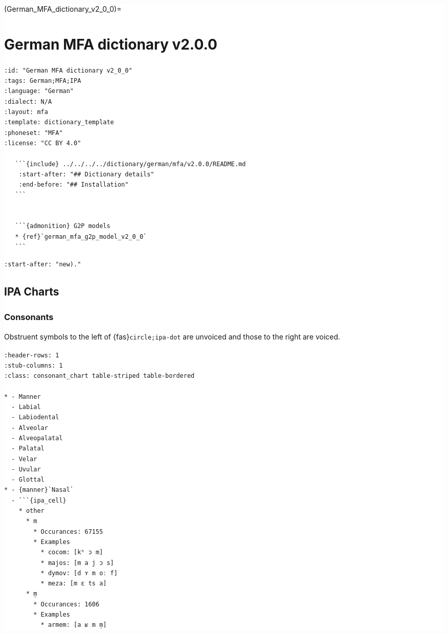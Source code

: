 
(German_MFA_dictionary_v2_0_0)=
# German MFA dictionary v2.0.0

``````{dictionary} German MFA dictionary v2.0.0
:id: "German MFA dictionary v2_0_0"
:tags: German;MFA;IPA
:language: "German"
:dialect: N/A
:layout: mfa
:template: dictionary_template
:phoneset: "MFA"
:license: "CC BY 4.0"

   ```{include} ../../../../dictionary/german/mfa/v2.0.0/README.md
    :start-after: "## Dictionary details"
    :end-before: "## Installation"
   ```


   ```{admonition} G2P models
   * {ref}`german_mfa_g2p_model_v2_0_0`
   ```

``````

```{include} ../../../../dictionary/german/mfa/v2.0.0/README.md
:start-after: "new)."
```

## IPA Charts

### Consonants

Obstruent symbols to the left of {fas}`circle;ipa-dot` are unvoiced and those to the right are voiced.

``````{list-table}
:header-rows: 1
:stub-columns: 1
:class: consonant_chart table-striped table-bordered

* - Manner
  - Labial
  - Labiodental
  - Alveolar
  - Alveopalatal
  - Palatal
  - Velar
  - Uvular
  - Glottal
* - {manner}`Nasal`
  - ```{ipa_cell}
    * other
      * m
        * Occurances: 67155
        * Examples
          * cocom: [kʰ ɔ m]
          * majos: [m a j ɔ s]
          * dymov: [d ʏ m oː f]
          * meza: [m ɛ ts a]
      * m̩
        * Occurances: 1606
        * Examples
          * armem: [a ʁ m m̩]
``````